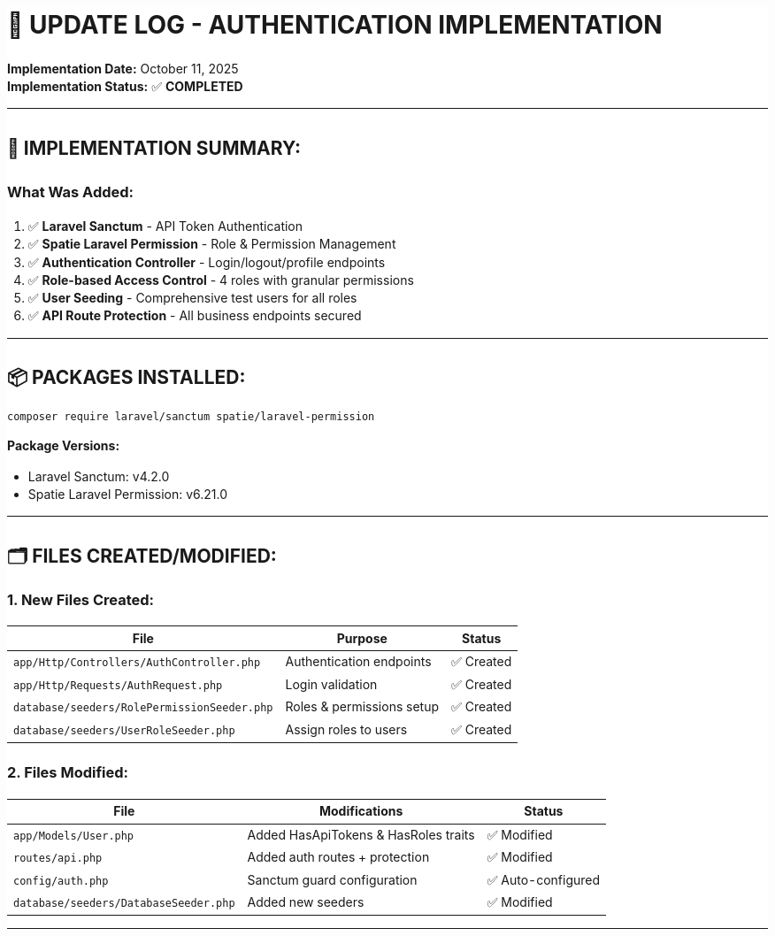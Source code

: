 # 🔄 UPDATE LOG - AUTHENTICATION IMPLEMENTATION

**Implementation Date:** October 11, 2025  
**Implementation Status:** ✅ **COMPLETED**

---

## 🎯 **IMPLEMENTATION SUMMARY:**

### **What Was Added:**
1. ✅ **Laravel Sanctum** - API Token Authentication
2. ✅ **Spatie Laravel Permission** - Role & Permission Management
3. ✅ **Authentication Controller** - Login/logout/profile endpoints
4. ✅ **Role-based Access Control** - 4 roles with granular permissions
5. ✅ **User Seeding** - Comprehensive test users for all roles
6. ✅ **API Route Protection** - All business endpoints secured

---

## 📦 **PACKAGES INSTALLED:**

```bash
composer require laravel/sanctum spatie/laravel-permission
```

**Package Versions:**
- Laravel Sanctum: v4.2.0
- Spatie Laravel Permission: v6.21.0

---

## 🗂️ **FILES CREATED/MODIFIED:**

### **1. New Files Created:**

| File | Purpose | Status |
|------|---------|--------|
| `app/Http/Controllers/AuthController.php` | Authentication endpoints | ✅ Created |
| `app/Http/Requests/AuthRequest.php` | Login validation | ✅ Created |
| `database/seeders/RolePermissionSeeder.php` | Roles & permissions setup | ✅ Created |
| `database/seeders/UserRoleSeeder.php` | Assign roles to users | ✅ Created |

### **2. Files Modified:**

| File | Modifications | Status |
|------|---------------|--------|
| `app/Models/User.php` | Added HasApiTokens & HasRoles traits | ✅ Modified |
| `routes/api.php` | Added auth routes + protection | ✅ Modified |
| `config/auth.php` | Sanctum guard configuration | ✅ Auto-configured |
| `database/seeders/DatabaseSeeder.php` | Added new seeders | ✅ Modified |

---